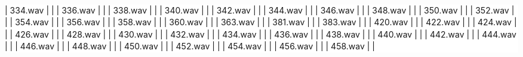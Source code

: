| 334.wav		| |
| 336.wav		| |
| 338.wav		| |
| 340.wav		| |
| 342.wav		| |
| 344.wav		| |
| 346.wav		| |
| 348.wav		| |
| 350.wav		| |
| 352.wav		| |
| 354.wav		| |
| 356.wav		| |
| 358.wav		| |
| 360.wav		| |
| 363.wav		| |
| 381.wav		| |
| 383.wav		| |
| 420.wav		| |
| 422.wav		| |
| 424.wav		| |
| 426.wav		| |
| 428.wav		| |
| 430.wav		| |
| 432.wav		| |
| 434.wav		| |
| 436.wav		| |
| 438.wav		| |
| 440.wav		| |
| 442.wav		| |
| 444.wav		| |
| 446.wav		| |
| 448.wav		| |
| 450.wav		| |
| 452.wav		| |
| 454.wav		| |
| 456.wav		| |
| 458.wav		| |